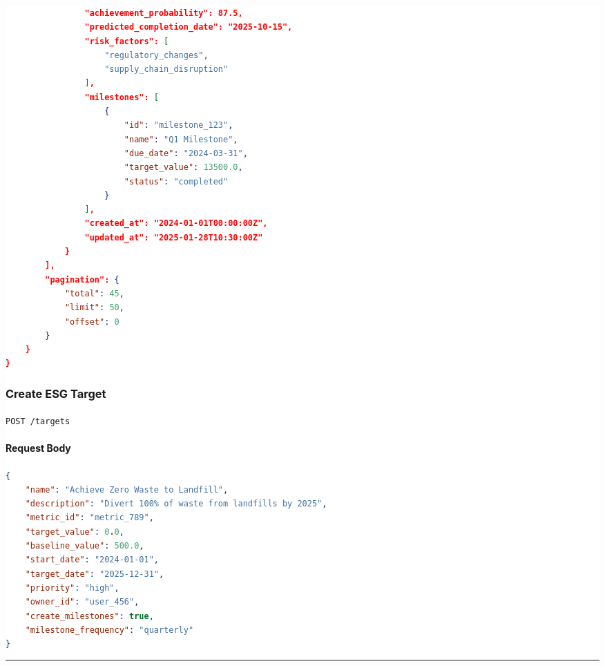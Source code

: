 ```json
				"achievement_probability": 87.5,
				"predicted_completion_date": "2025-10-15",
				"risk_factors": [
					"regulatory_changes",
					"supply_chain_disruption"
				],
				"milestones": [
					{
						"id": "milestone_123",
						"name": "Q1 Milestone",
						"due_date": "2024-03-31",
						"target_value": 13500.0,
						"status": "completed"
					}
				],
				"created_at": "2024-01-01T00:00:00Z",
				"updated_at": "2025-01-28T10:30:00Z"
			}
		],
		"pagination": {
			"total": 45,
			"limit": 50,
			"offset": 0
		}
	}
}
```

### Create ESG Target

```http
POST /targets
```

#### Request Body

```json
{
	"name": "Achieve Zero Waste to Landfill",
	"description": "Divert 100% of waste from landfills by 2025",
	"metric_id": "metric_789",
	"target_value": 0.0,
	"baseline_value": 500.0,
	"start_date": "2024-01-01",
	"target_date": "2025-12-31",
	"priority": "high",
	"owner_id": "user_456",
	"create_milestones": true,
	"milestone_frequency": "quarterly"
}
```

---